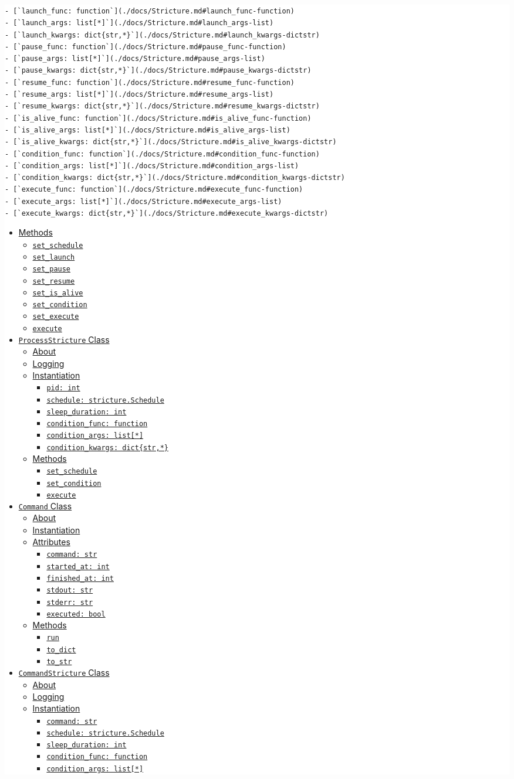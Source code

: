     - [`launch_func: function`](./docs/Stricture.md#launch_func-function)
    - [`launch_args: list[*]`](./docs/Stricture.md#launch_args-list)
    - [`launch_kwargs: dict{str,*}`](./docs/Stricture.md#launch_kwargs-dictstr)
    - [`pause_func: function`](./docs/Stricture.md#pause_func-function)
    - [`pause_args: list[*]`](./docs/Stricture.md#pause_args-list)
    - [`pause_kwargs: dict{str,*}`](./docs/Stricture.md#pause_kwargs-dictstr)
    - [`resume_func: function`](./docs/Stricture.md#resume_func-function)
    - [`resume_args: list[*]`](./docs/Stricture.md#resume_args-list)
    - [`resume_kwargs: dict{str,*}`](./docs/Stricture.md#resume_kwargs-dictstr)
    - [`is_alive_func: function`](./docs/Stricture.md#is_alive_func-function)
    - [`is_alive_args: list[*]`](./docs/Stricture.md#is_alive_args-list)
    - [`is_alive_kwargs: dict{str,*}`](./docs/Stricture.md#is_alive_kwargs-dictstr)
    - [`condition_func: function`](./docs/Stricture.md#condition_func-function)
    - [`condition_args: list[*]`](./docs/Stricture.md#condition_args-list)
    - [`condition_kwargs: dict{str,*}`](./docs/Stricture.md#condition_kwargs-dictstr)
    - [`execute_func: function`](./docs/Stricture.md#execute_func-function)
    - [`execute_args: list[*]`](./docs/Stricture.md#execute_args-list)
    - [`execute_kwargs: dict{str,*}`](./docs/Stricture.md#execute_kwargs-dictstr)
  - [Methods](./docs/Stricture.md#methods)
    - [`set_schedule`](./docs/Stricture.md#set_schedule)
    - [`set_launch`](./docs/Stricture.md#set_launch)
    - [`set_pause`](./docs/Stricture.md#set_pause)
    - [`set_resume`](./docs/Stricture.md#set_resume)
    - [`set_is_alive`](./docs/Stricture.md#set_is_alive)
    - [`set_condition`](./docs/Stricture.md#set_condition)
    - [`set_execute`](./docs/Stricture.md#set_execute)
    - [`execute`](./docs/Stricture.md#execute)
- [`ProcessStricture` Class](./docs/ProcessStricture.md)
  - [About](./docs/ProcessStricture.md#about)
  - [Logging](./docs/ProcessStricture.md#logging)
  - [Instantiation](./docs/ProcessStricture.md#instantiation)
    - [`pid: int`](./docs/ProcessStricture.md#pid-int)
    - [`schedule: stricture.Schedule`](./docs/ProcessStricture.md#schedule-strictureschedule)
    - [`sleep_duration: int`](./docs/ProcessStricture.md#sleep_duration-int)
    - [`condition_func: function`](./docs/ProcessStricture.md#condition_func-function)
    - [`condition_args: list[*]`](./docs/ProcessStricture.md#condition_args-list)
    - [`condition_kwargs: dict{str,*}`](./docs/ProcessStricture.md#condition_kwargs-dictstr)
  - [Methods](./docs/ProcessStricture.md#methods)
    - [`set_schedule`](./docs/ProcessStricture.md#set_schedule)
    - [`set_condition`](./docs/ProcessStricture.md#set_condition)
    - [`execute`](./docs/ProcessStricture.md#execute)
- [`Command` Class](./docs/Command.md)
  - [About](./docs/Command.md#about)
  - [Instantiation](./docs/Command.md#instantiation)
  - [Attributes](./docs/Command.md#attributes)
    - [`command: str`](./docs/Command.md#command-str)
    - [`started_at: int`](./docs/Command.md#started_at-int)
    - [`finished_at: int`](./docs/Command.md#finished_at-int)
    - [`stdout: str`](./docs/Command.md#stdout-str)
    - [`stderr: str`](./docs/Command.md#stderr-str)
    - [`executed: bool`](./docs/Command.md#executed-bool)
  - [Methods](./docs/Command.md#methods)
    - [`run`](./docs/Command.md#run)
    - [`to_dict`](./docs/Command.md#to_dict)
    - [`to_str`](./docs/Command.md#to_str)
- [`CommandStricture` Class](./docs/CommandStricture.md)
  - [About](./docs/CommandStricture.md#about)
  - [Logging](./docs/CommandStricture.md#logging)
  - [Instantiation](./docs/CommandStricture.md#instantiation)
    - [`command: str`](./docs/CommandStricture.md#command-str)
    - [`schedule: stricture.Schedule`](./docs/CommandStricture.md#schedule-strictureschedule)
    - [`sleep_duration: int`](./docs/CommandStricture.md#sleep_duration-int)
    - [`condition_func: function`](./docs/CommandStricture.md#condition_func-function)
    - [`condition_args: list[*]`](./docs/CommandStricture.md#condition_args-list)